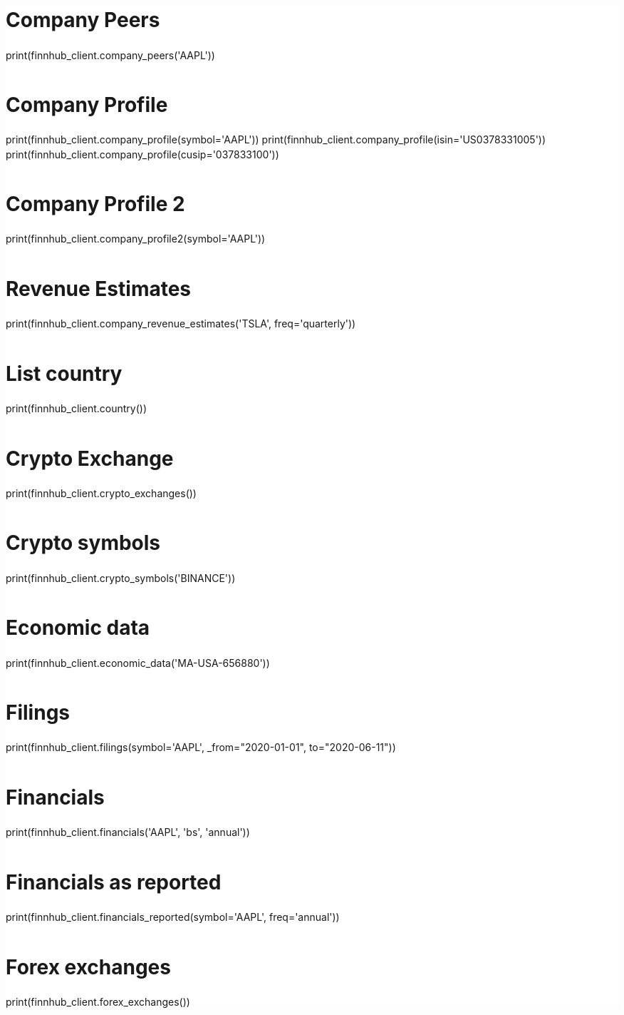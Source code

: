 # Company Peers
print(finnhub_client.company_peers('AAPL'))

# Company Profile
print(finnhub_client.company_profile(symbol='AAPL'))
print(finnhub_client.company_profile(isin='US0378331005'))
print(finnhub_client.company_profile(cusip='037833100'))

# Company Profile 2
print(finnhub_client.company_profile2(symbol='AAPL'))

# Revenue Estimates
print(finnhub_client.company_revenue_estimates('TSLA', freq='quarterly'))

# List country
print(finnhub_client.country())

# Crypto Exchange
print(finnhub_client.crypto_exchanges())

# Crypto symbols
print(finnhub_client.crypto_symbols('BINANCE'))

# Economic data
print(finnhub_client.economic_data('MA-USA-656880'))

# Filings
print(finnhub_client.filings(symbol='AAPL', _from="2020-01-01", to="2020-06-11"))

# Financials
print(finnhub_client.financials('AAPL', 'bs', 'annual'))

# Financials as reported
print(finnhub_client.financials_reported(symbol='AAPL', freq='annual'))

# Forex exchanges
print(finnhub_client.forex_exchanges())
